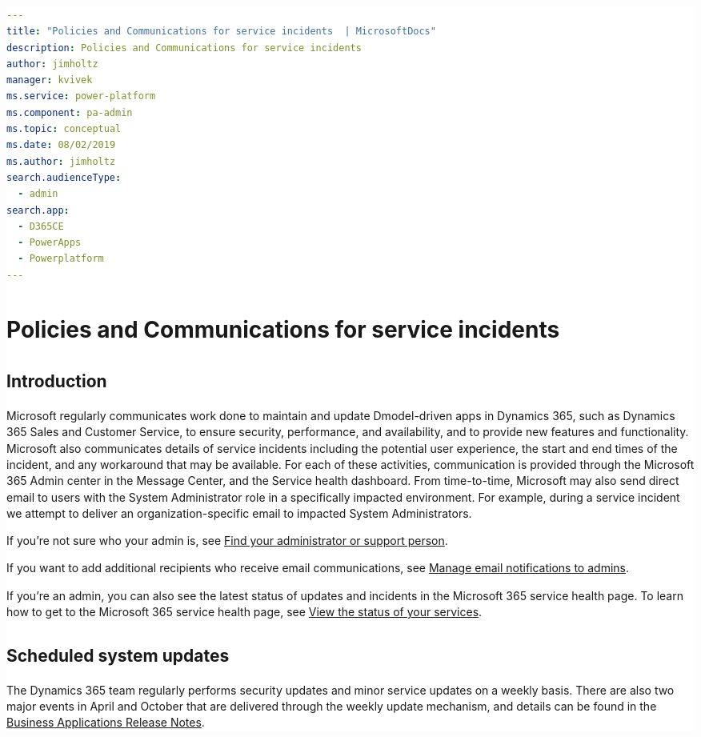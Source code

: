 ```yaml
---
title: "Policies and Communications for service incidents  | MicrosoftDocs"
description: Policies and Communications for service incidents
author: jimholtz
manager: kvivek
ms.service: power-platform
ms.component: pa-admin
ms.topic: conceptual
ms.date: 08/02/2019
ms.author: jimholtz
search.audienceType: 
  - admin
search.app: 
  - D365CE
  - PowerApps
  - Powerplatform
---
```

# Policies and Communications for service incidents

## Introduction
Microsoft regularly communicates work done to maintain and update Dmodel-driven apps in Dynamics 365, such as Dynamics 365 Sales and Customer Service, to ensure security, performance, and availability, and to provide new features and functionality. Microsoft also communicates details of service incidents including the potential user experience, the start and end times of the incident, and any workaround that may be available. For each of these activities, communication is provided through the Microsoft 365 Admin center in the Message Center, and the Service health dashboard. From time-to-time, Microsoft may also send direct email to users with the System Administrator role in a specifically impacted environment. For example, during a service incident we attempt to deliver an organization-specific email to impacted System Administrators.
  
If you’re not sure who your admin is, see [Find your administrator or support person](/dynamics365/customer-engagement/basics/find-administrator-support.md).  
  
 If you want to add additional recipients who receive email communications, see [Manage email notifications to admins](manage-email-notifications.md).  
  
 If you’re an admin, you can also see the latest status of updates and incidents in the Microsoft 365 service health page. To learn how to get to the Microsoft 365 service health page, see [View the status of your services](https://support.office.com/article/View-the-status-of-your-services-932ad3ad-533c-418a-b938-6e44e8bc33b0).  
  
## Scheduled system updates

The Dynamics 365 team regularly performs security updates and minor service updates on a weekly basis.  There are also two major events in April and October that are delivered through the weekly update mechanism, and details can be found in the [Business Applications Release Notes](https://docs.microsoft.com/dynamics365/release-plans/). 
